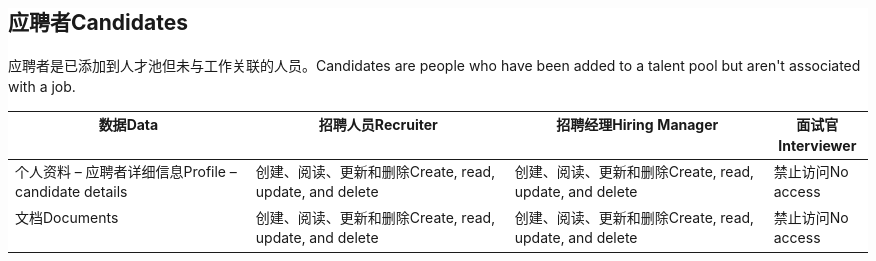 ## <a name="candidates"></a><span data-ttu-id="d4e9b-290">应聘者</span><span class="sxs-lookup"><span data-stu-id="d4e9b-290">Candidates</span></span>

<span data-ttu-id="d4e9b-291">应聘者是已添加到人才池但未与工作关联的人员。</span><span class="sxs-lookup"><span data-stu-id="d4e9b-291">Candidates are people who have been added to a talent pool but aren't associated with a job.</span></span>

| <span data-ttu-id="d4e9b-292">数据</span><span class="sxs-lookup"><span data-stu-id="d4e9b-292">Data</span></span>                        | <span data-ttu-id="d4e9b-293">招聘人员</span><span class="sxs-lookup"><span data-stu-id="d4e9b-293">Recruiter</span></span>                        | <span data-ttu-id="d4e9b-294">招聘经理</span><span class="sxs-lookup"><span data-stu-id="d4e9b-294">Hiring Manager</span></span>                   | <span data-ttu-id="d4e9b-295">面试官</span><span class="sxs-lookup"><span data-stu-id="d4e9b-295">Interviewer</span></span> |
|-----------------------------|----------------------------------|----------------------------------|-------------|
| <span data-ttu-id="d4e9b-296">个人资料 – 应聘者详细信息</span><span class="sxs-lookup"><span data-stu-id="d4e9b-296">Profile – candidate details</span></span> | <span data-ttu-id="d4e9b-297">创建、阅读、更新和删除</span><span class="sxs-lookup"><span data-stu-id="d4e9b-297">Create, read, update, and delete</span></span> | <span data-ttu-id="d4e9b-298">创建、阅读、更新和删除</span><span class="sxs-lookup"><span data-stu-id="d4e9b-298">Create, read, update, and delete</span></span> | <span data-ttu-id="d4e9b-299">禁止访问</span><span class="sxs-lookup"><span data-stu-id="d4e9b-299">No access</span></span>   |
| <span data-ttu-id="d4e9b-300">文档</span><span class="sxs-lookup"><span data-stu-id="d4e9b-300">Documents</span></span>                   | <span data-ttu-id="d4e9b-301">创建、阅读、更新和删除</span><span class="sxs-lookup"><span data-stu-id="d4e9b-301">Create, read, update, and delete</span></span> | <span data-ttu-id="d4e9b-302">创建、阅读、更新和删除</span><span class="sxs-lookup"><span data-stu-id="d4e9b-302">Create, read, update, and delete</span></span> | <span data-ttu-id="d4e9b-303">禁止访问</span><span class="sxs-lookup"><span data-stu-id="d4e9b-303">No access</span></span>   |
